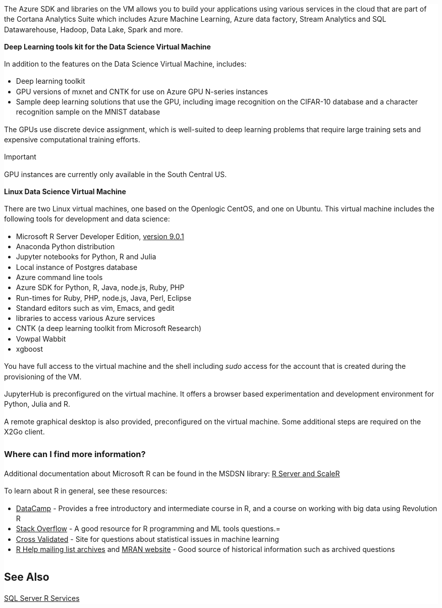 The Azure SDK and libraries on the VM allows you to build your applications using various services in the cloud that are part of the Cortana Analytics Suite which includes Azure Machine Learning, Azure data factory, Stream Analytics and SQL Datawarehouse, Hadoop, Data Lake, Spark and more.

**Deep Learning tools kit for the Data Science Virtual Machine**

In addition to the features on the Data Science Virtual Machine, includes:
- Deep learning toolkit 
- GPU versions of mxnet and CNTK for use on Azure GPU N-series instances
- Sample deep learning solutions that use the GPU, including image recognition on the CIFAR-10 database and a character recognition sample on the MNIST database

The GPUs use discrete device assignment, which is well-suited to deep learning problems that require large training sets and expensive computational training efforts.  

> [!IMPORTANT]
> GPU instances are currently only available in the South Central US.

**Linux Data Science Virtual Machine**

There are two Linux virtual machines, one based on the Openlogic CentOS, and one on Ubuntu. This virtual machine includes the following tools for development and data science:


- Microsoft R Server Developer Edition, [version 9.0.1](https://msdn.microsoft.com/microsoft-r/rserver-whats-new)
- Anaconda Python distribution
- Jupyter notebooks for Python, R and Julia
- Local instance of Postgres database
- Azure command line tools
- Azure SDK for Python, R, Java, node.js, Ruby, PHP
- Run-times for Ruby, PHP, node.js, Java, Perl, Eclipse
- Standard editors such as vim, Emacs, and gedit
- libraries to access various Azure services 
- CNTK (a deep learning toolkit from Microsoft Research)
- Vowpal Wabbit 
- xgboost

You have full access to the virtual machine and the shell including *sudo* access for the account that is created during the provisioning of the VM. 

JupyterHub is preconfigured on the virtual machine. It offers a browser based experimentation and development environment for Python, Julia and R. 

A remote graphical desktop is also provided, preconfigured on the virtual machine. Some additional steps are required on the X2Go client. 

### Where can I find more information?

Additional documentation about Microsoft R can be found in the MSDSN library:  [R Server and ScaleR](https://msdn.microsoft.com/microsoft-r)  

To learn about R in general, see these resources: 
+ [DataCamp](http://www.datacamp.com) - Provides a free introductory and intermediate course in R, and a course on working with big data using Revolution R
+ [Stack Overflow](http://www.stackoverflow.com) - A good resource for R programming and ML tools questions.= 
+ [Cross Validated](https://stats.stackexchange.com/) - Site for questions about statistical issues in machine learning
+ [R Help mailing list archives](https://www.r-project.org/mail.html) and [MRAN website](https://mran.microsoft.com/documents/getting-started/) -  Good source of historical information such as archived questions 


## See Also
[SQL Server R Services](https://msdn.microsoft.com/library/mt604845.aspx)
